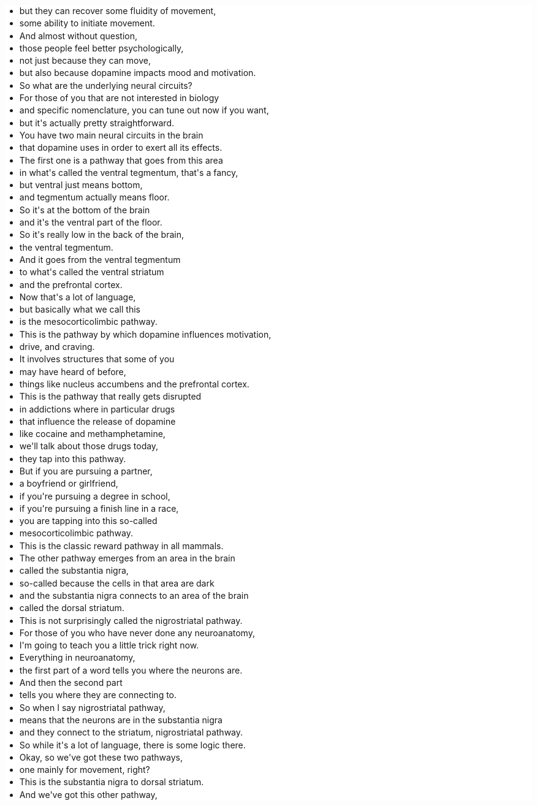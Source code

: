 *  but they can recover some fluidity of movement,
*  some ability to initiate movement.
*  And almost without question,
*  those people feel better psychologically,
*  not just because they can move,
*  but also because dopamine impacts mood and motivation.
*  So what are the underlying neural circuits?
*  For those of you that are not interested in biology
*  and specific nomenclature, you can tune out now if you want,
*  but it's actually pretty straightforward.
*  You have two main neural circuits in the brain
*  that dopamine uses in order to exert all its effects.
*  The first one is a pathway that goes from this area
*  in what's called the ventral tegmentum, that's a fancy,
*  but ventral just means bottom,
*  and tegmentum actually means floor.
*  So it's at the bottom of the brain
*  and it's the ventral part of the floor.
*  So it's really low in the back of the brain,
*  the ventral tegmentum.
*  And it goes from the ventral tegmentum
*  to what's called the ventral striatum
*  and the prefrontal cortex.
*  Now that's a lot of language,
*  but basically what we call this
*  is the mesocorticolimbic pathway.
*  This is the pathway by which dopamine influences motivation,
*  drive, and craving.
*  It involves structures that some of you
*  may have heard of before,
*  things like nucleus accumbens and the prefrontal cortex.
*  This is the pathway that really gets disrupted
*  in addictions where in particular drugs
*  that influence the release of dopamine
*  like cocaine and methamphetamine,
*  we'll talk about those drugs today,
*  they tap into this pathway.
*  But if you are pursuing a partner,
*  a boyfriend or girlfriend,
*  if you're pursuing a degree in school,
*  if you're pursuing a finish line in a race,
*  you are tapping into this so-called
*  mesocorticolimbic pathway.
*  This is the classic reward pathway in all mammals.
*  The other pathway emerges from an area in the brain
*  called the substantia nigra,
*  so-called because the cells in that area are dark
*  and the substantia nigra connects to an area of the brain
*  called the dorsal striatum.
*  This is not surprisingly called the nigrostriatal pathway.
*  For those of you who have never done any neuroanatomy,
*  I'm going to teach you a little trick right now.
*  Everything in neuroanatomy,
*  the first part of a word tells you where the neurons are.
*  And then the second part
*  tells you where they are connecting to.
*  So when I say nigrostriatal pathway,
*  means that the neurons are in the substantia nigra
*  and they connect to the striatum, nigrostriatal pathway.
*  So while it's a lot of language, there is some logic there.
*  Okay, so we've got these two pathways,
*  one mainly for movement, right?
*  This is the substantia nigra to dorsal striatum.
*  And we've got this other pathway,